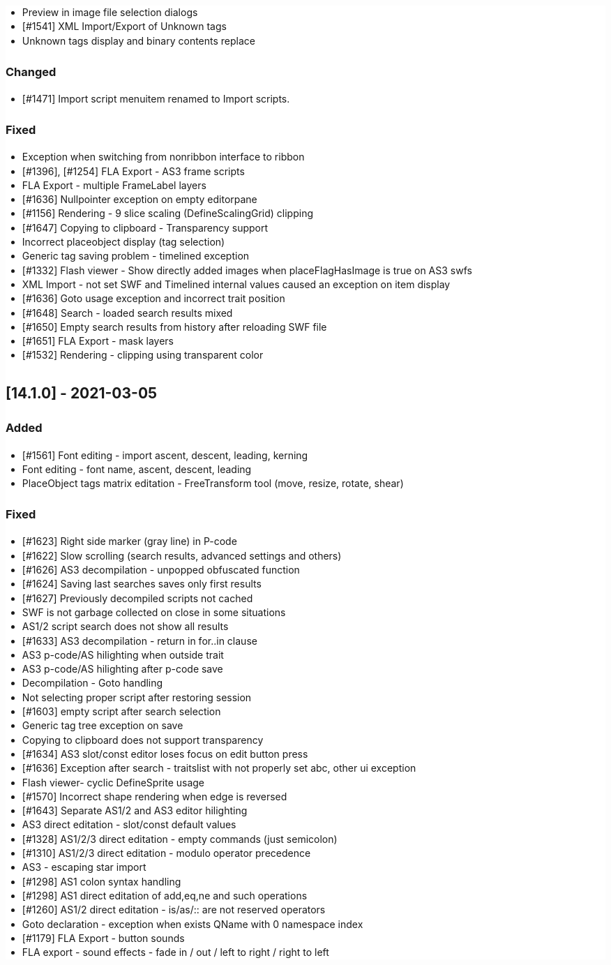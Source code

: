 - Preview in image file selection dialogs
- [#1541] XML Import/Export of Unknown tags
- Unknown tags display and binary contents replace

### Changed
- [#1471] Import script menuitem renamed to Import scripts.

### Fixed
- Exception when switching from nonribbon interface to ribbon
- [#1396], [#1254] FLA Export - AS3 frame scripts
- FLA Export - multiple FrameLabel layers
- [#1636] Nullpointer exception on empty editorpane
- [#1156] Rendering - 9 slice scaling (DefineScalingGrid) clipping
- [#1647] Copying to clipboard - Transparency support
- Incorrect placeobject display (tag selection)
- Generic tag saving problem - timelined exception
- [#1332] Flash viewer - Show directly added images when placeFlagHasImage is true on AS3 swfs
- XML Import - not set SWF and Timelined internal values caused an exception on item display
- [#1636] Goto usage exception and incorrect trait position
- [#1648] Search - loaded search results mixed
- [#1650] Empty search results from history after reloading SWF file
- [#1651] FLA Export - mask layers
- [#1532] Rendering - clipping using transparent color

## [14.1.0] - 2021-03-05
### Added
- [#1561] Font editing - import ascent, descent, leading, kerning
- Font editing - font name, ascent, descent, leading
- PlaceObject tags matrix editation - FreeTransform tool (move, resize, rotate, shear)

### Fixed
- [#1623] Right side marker (gray line) in P-code
- [#1622] Slow scrolling (search results, advanced settings and others)
- [#1626] AS3 decompilation - unpopped obfuscated function
- [#1624] Saving last searches saves only first results
- [#1627] Previously decompiled scripts not cached
- SWF is not garbage collected on close in some situations
- AS1/2 script search does not show all results
- [#1633] AS3 decompilation - return in for..in clause
- AS3 p-code/AS hilighting when outside trait
- AS3 p-code/AS hilighting after p-code save
- Decompilation - Goto handling
- Not selecting proper script after restoring session
- [#1603] empty script after search selection
- Generic tag tree exception on save
- Copying to clipboard does not support transparency
- [#1634] AS3 slot/const editor loses focus on edit button press
- [#1636] Exception after search - traitslist with not properly set abc, other ui exception
- Flash viewer- cyclic DefineSprite usage
- [#1570] Incorrect shape rendering when edge is reversed
- [#1643] Separate AS1/2 and AS3 editor hilighting
- AS3 direct editation - slot/const default values
- [#1328] AS1/2/3 direct editation - empty commands (just semicolon)
- [#1310] AS1/2/3 direct editation - modulo operator precedence
- AS3 - escaping star import
- [#1298] AS1 colon syntax handling
- [#1298] AS1 direct editation of add,eq,ne and such operations
- [#1260] AS1/2 direct editation - is/as/:: are not reserved operators
- Goto declaration - exception when exists QName with 0 namespace index
- [#1179] FLA Export - button sounds
- FLA export - sound effects - fade in / out / left to right / right to left
